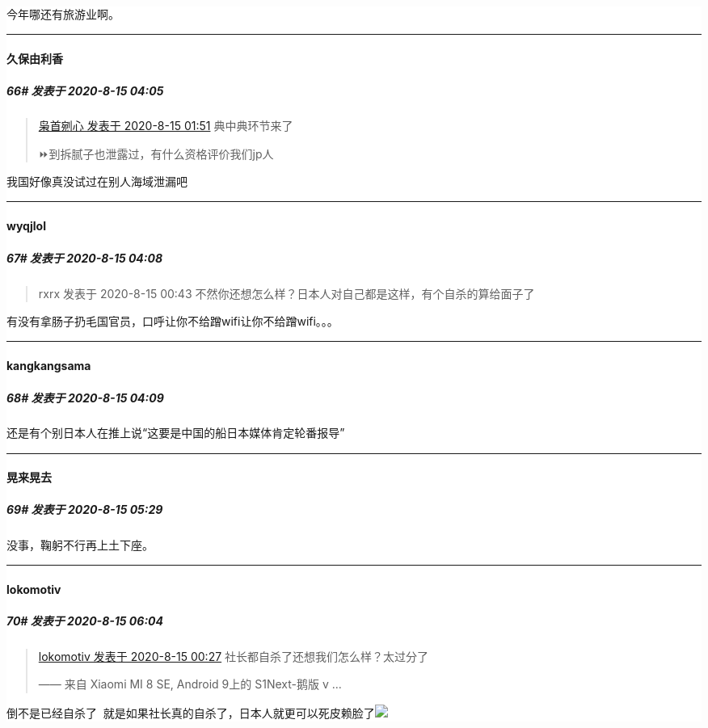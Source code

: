 
今年哪还有旅游业啊。


-----

####  久保由利香  
##### 66#       发表于 2020-8-15 04:05


<blockquote><a href="httphttps://bbs.saraba1st.com/2b/forum.php?mod=redirect&amp;goto=findpost&amp;pid=48435422&amp;ptid=1954764" target="_blank">枭首剜心 发表于 2020-8-15 01:51</a>
典中典环节来了

⏩到拆腻子也泄露过，有什么资格评价我们jp人</blockquote>
我国好像真没试过在别人海域泄漏吧


-----

####  wyqjlol  
##### 67#       发表于 2020-8-15 04:08


<blockquote>rxrx 发表于 2020-8-15 00:43
不然你还想怎么样？日本人对自己都是这样，有个自杀的算给面子了</blockquote>
有没有拿肠子扔毛国官员，口呼让你不给蹭wifi让你不给蹭wifi。。。


-----

####  kangkangsama  
##### 68#       发表于 2020-8-15 04:09


还是有个别日本人在推上说“这要是中国的船日本媒体肯定轮番报导”


-----

####  晃来晃去  
##### 69#       发表于 2020-8-15 05:29


没事，鞠躬不行再上土下座。


-----

####  lokomotiv  
##### 70#       发表于 2020-8-15 06:04


<blockquote><a href="httphttps://bbs.saraba1st.com/2b/forum.php?mod=redirect&amp;goto=findpost&amp;pid=48434902&amp;ptid=1954764" target="_blank">lokomotiv 发表于 2020-8-15 00:27</a>
社长都自杀了还想我们怎么样？太过分了

—— 来自 Xiaomi MI 8 SE, Android 9上的 S1Next-鹅版 v ...</blockquote>
倒不是已经自杀了  就是如果社长真的自杀了，日本人就更可以死皮赖脸了<img src="https://static.saraba1st.com/image/smiley/face2017/034.png" referrerpolicy="no-referrer">
